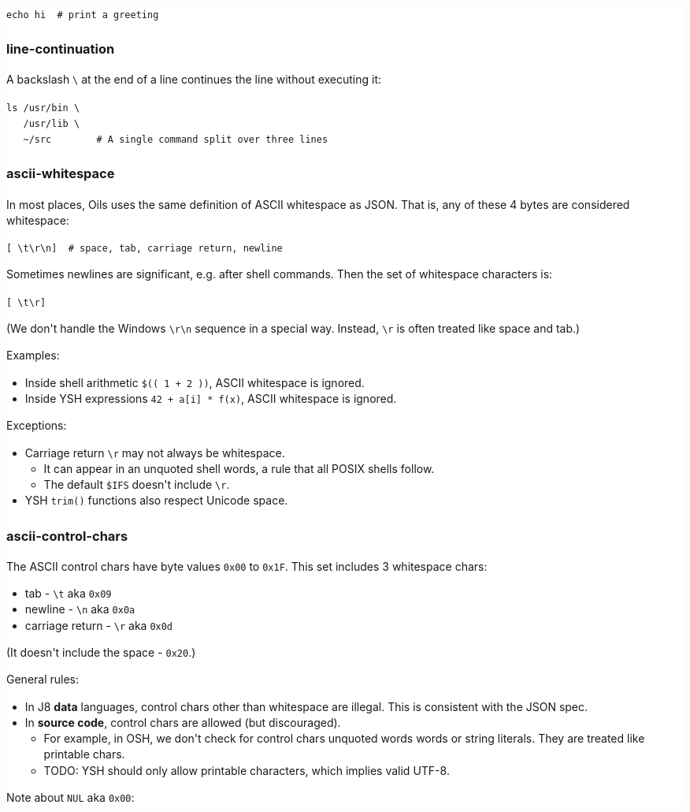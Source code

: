     echo hi  # print a greeting

<h3 id="line-continuation" class="osh-ysh-topic">line-continuation</h3>

A backslash `\` at the end of a line continues the line without executing it:

    ls /usr/bin \
       /usr/lib \
       ~/src        # A single command split over three lines

<h3 id="ascii-whitespace" class="osh-ysh-topic">ascii-whitespace</h3>

In most places, Oils uses the same definition of ASCII whitespace as JSON.
That is, any of these 4 bytes are considered whitespace:

    [ \t\r\n]  # space, tab, carriage return, newline

Sometimes newlines are significant, e.g. after shell commands.  Then the set of
whitespace characters is:

    [ \t\r]

(We don't handle the Windows `\r\n` sequence in a special way.  Instead, `\r`
is often treated like space and tab.)

Examples:

- Inside shell arithmetic `$(( 1 + 2 ))`, ASCII whitespace is ignored.
- Inside YSH expressions `42 + a[i] * f(x)`, ASCII whitespace is ignored.

Exceptions:

- Carriage return `\r` may not always be whitespace.
  - It can appear in an unquoted shell words, a rule that all POSIX shells
    follow.
  - The default `$IFS` doesn't include `\r`.
- YSH `trim()` functions also respect Unicode space.

<h3 id="ascii-control-chars" class="osh-ysh-topic">ascii-control-chars</h3>

The ASCII control chars have byte values `0x00` to `0x1F`.  This set includes 3
whitespace chars:

- tab - `\t` aka `0x09`
- newline - `\n` aka `0x0a`
- carriage return - `\r` aka `0x0d`

(It doesn't include the space - `0x20`.)

General rules:

- In J8 **data** languages, control chars other than whitespace are illegal.
  This is consistent with the JSON spec.
- In **source code**, control chars are allowed (but discouraged).
  - For example, in OSH, we don't check for control chars unquoted words
    words or string literals.  They are treated like printable chars.
  - TODO: YSH should only allow printable characters, which implies valid
    UTF-8.

Note about `NUL` aka `0x00`:
